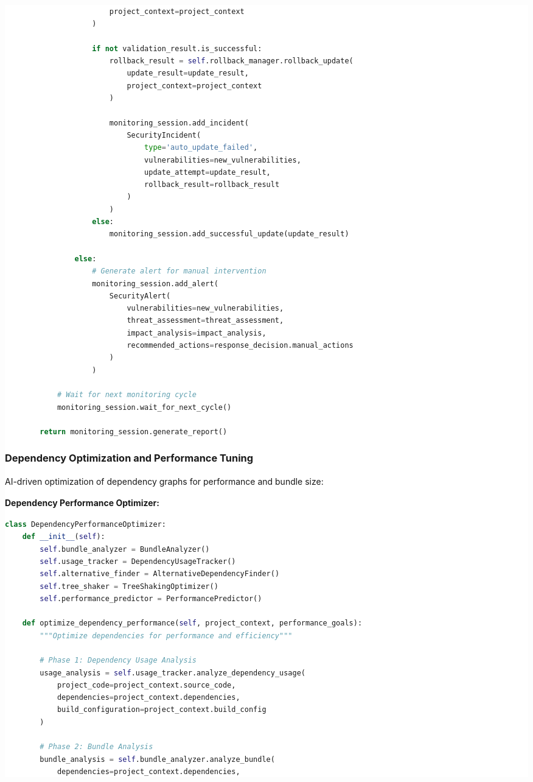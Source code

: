 ```python
                        project_context=project_context
                    )
                    
                    if not validation_result.is_successful:
                        rollback_result = self.rollback_manager.rollback_update(
                            update_result=update_result,
                            project_context=project_context
                        )
                        
                        monitoring_session.add_incident(
                            SecurityIncident(
                                type='auto_update_failed',
                                vulnerabilities=new_vulnerabilities,
                                update_attempt=update_result,
                                rollback_result=rollback_result
                            )
                        )
                    else:
                        monitoring_session.add_successful_update(update_result)
                
                else:
                    # Generate alert for manual intervention
                    monitoring_session.add_alert(
                        SecurityAlert(
                            vulnerabilities=new_vulnerabilities,
                            threat_assessment=threat_assessment,
                            impact_analysis=impact_analysis,
                            recommended_actions=response_decision.manual_actions
                        )
                    )
            
            # Wait for next monitoring cycle
            monitoring_session.wait_for_next_cycle()
        
        return monitoring_session.generate_report()
```

### Dependency Optimization and Performance Tuning

AI-driven optimization of dependency graphs for performance and bundle size:

**Dependency Performance Optimizer:**
```python
class DependencyPerformanceOptimizer:
    def __init__(self):
        self.bundle_analyzer = BundleAnalyzer()
        self.usage_tracker = DependencyUsageTracker()
        self.alternative_finder = AlternativeDependencyFinder()
        self.tree_shaker = TreeShakingOptimizer()
        self.performance_predictor = PerformancePredictor()
    
    def optimize_dependency_performance(self, project_context, performance_goals):
        """Optimize dependencies for performance and efficiency"""
        
        # Phase 1: Dependency Usage Analysis
        usage_analysis = self.usage_tracker.analyze_dependency_usage(
            project_code=project_context.source_code,
            dependencies=project_context.dependencies,
            build_configuration=project_context.build_config
        )
        
        # Phase 2: Bundle Analysis
        bundle_analysis = self.bundle_analyzer.analyze_bundle(
            dependencies=project_context.dependencies,
```